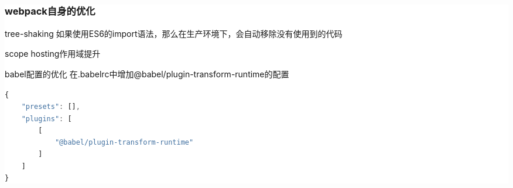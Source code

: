 ### webpack自身的优化
tree-shaking
如果使用ES6的import语法，那么在生产环境下，会自动移除没有使用到的代码

scope hosting作用域提升

babel配置的优化
在.babelrc中增加@babel/plugin-transform-runtime的配置
```JavaScript
{
	"presets": [],
	"plugins": [
		[
			"@babel/plugin-transform-runtime"
		]
	]
}
```


